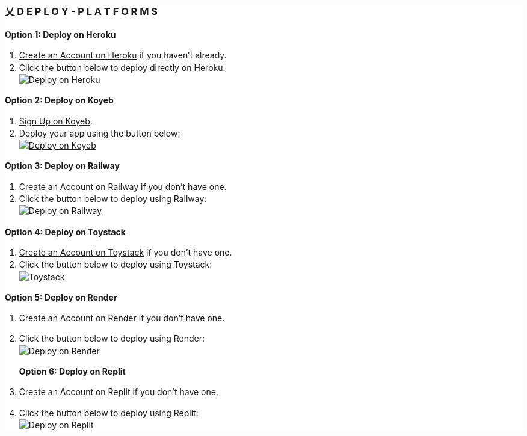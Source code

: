 ### 乂 D E P L O Y - P L A T F O R M S

**Option 1: Deploy on Heroku**
1. [Create an Account on Heroku](https://signup.heroku.com/) if you haven’t already.
2. Click the button below to deploy directly on Heroku:
   <br>
   <a href='https://heroku.com/deploy?template=https://github.com/Tohidkhan6332/TOHID-KHAN/Bypass' target="_blank">
      <img alt='Deploy on Heroku' src='https://img.shields.io/badge/-DEPLOY-FF10F0?style=for-the-badge&logo=heroku&logoColor=white'/>
   </a>

**Option 2: Deploy on Koyeb**
1. [Sign Up on Koyeb](https://app.koyeb.com/auth/signup).
3. Deploy your app using the button below:
   <br>
   <a href='https://github.com/Tohidkhan6332/TOHID-KHAN' target="_blank">
      <img alt='Deploy on Koyeb' src='https://img.shields.io/badge/-DEPLOY-FF10F0?style=for-the-badge&logo=koyeb&logoColor=white'/>
   </a>

**Option 3: Deploy on Railway**
1. [Create an Account on Railway](https://railway.app/login) if you don’t have one.
2. Click the button below to deploy using Railway:
   <br>
   <a href='https://railway.app/template/q20OfH?referralCode=b9IKyc' target="_blank">
      <img alt='Deploy on Railway' src='https://img.shields.io/badge/-DEPLOY-FF10F0?style=for-the-badge&logo=railway&logoColor=white'/>
   </a>

**Option 4: Deploy on Toystack**
1. [Create an Account on Toystack](https://toystack.ai) if you don’t have one.
2. Click the button below to deploy using Toystack:
   <br>
   <a href='https://toystack.ai' target="_blank">
      <img alt='Toystack' src='https://img.shields.io/badge/-DEPLOY-FF10F0?style=for-the-badge&logo=toystack&logoColor=white'/>
   </a>

**Option 5: Deploy on Render**
1. [Create an Account on Render](https://dashboard.render.com/register) if you don’t have one.
2. Click the button below to deploy using Render:
   <br>
   <a href='https://dashboard.render.com' target="_blank">
      <img alt='Deploy on Render' src='https://img.shields.io/badge/-DEPLOY-FF10F0?style=for-the-badge&logo=render&logoColor=white'/>
   </a>
   
   **Option 6: Deploy on Replit**
1. [Create an Account on Replit](https://repl.it) if you don’t have one.
2. Click the button below to deploy using Replit:
   <br>
   <a href='https://repl.it/github/Tohidkhan6332/TOHID-KHAN' target="_blank">
      <img alt='Deploy on Replit' src='https://img.shields.io/badge/-DEPLOY-FF10F0?style=for-the-badge&logo=replit&logoColor=white'/>
   </a>
   